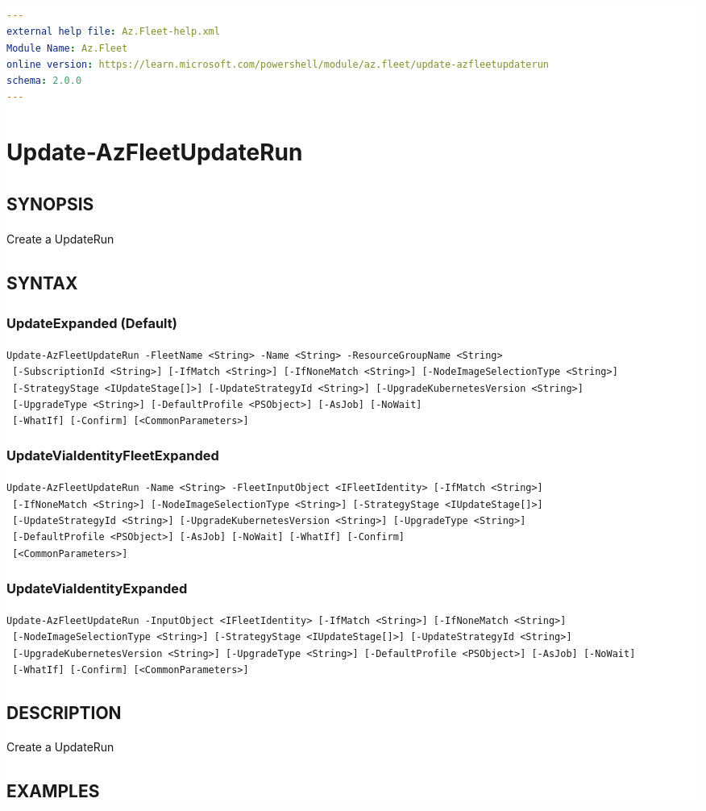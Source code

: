 ```yaml
---
external help file: Az.Fleet-help.xml
Module Name: Az.Fleet
online version: https://learn.microsoft.com/powershell/module/az.fleet/update-azfleetupdaterun
schema: 2.0.0
---
```


# Update-AzFleetUpdateRun

## SYNOPSIS
Create a UpdateRun

## SYNTAX

### UpdateExpanded (Default)
```
Update-AzFleetUpdateRun -FleetName <String> -Name <String> -ResourceGroupName <String>
 [-SubscriptionId <String>] [-IfMatch <String>] [-IfNoneMatch <String>] [-NodeImageSelectionType <String>]
 [-StrategyStage <IUpdateStage[]>] [-UpdateStrategyId <String>] [-UpgradeKubernetesVersion <String>]
 [-UpgradeType <String>] [-DefaultProfile <PSObject>] [-AsJob] [-NoWait]
 [-WhatIf] [-Confirm] [<CommonParameters>]
```

### UpdateViaIdentityFleetExpanded
```
Update-AzFleetUpdateRun -Name <String> -FleetInputObject <IFleetIdentity> [-IfMatch <String>]
 [-IfNoneMatch <String>] [-NodeImageSelectionType <String>] [-StrategyStage <IUpdateStage[]>]
 [-UpdateStrategyId <String>] [-UpgradeKubernetesVersion <String>] [-UpgradeType <String>]
 [-DefaultProfile <PSObject>] [-AsJob] [-NoWait] [-WhatIf] [-Confirm]
 [<CommonParameters>]
```

### UpdateViaIdentityExpanded
```
Update-AzFleetUpdateRun -InputObject <IFleetIdentity> [-IfMatch <String>] [-IfNoneMatch <String>]
 [-NodeImageSelectionType <String>] [-StrategyStage <IUpdateStage[]>] [-UpdateStrategyId <String>]
 [-UpgradeKubernetesVersion <String>] [-UpgradeType <String>] [-DefaultProfile <PSObject>] [-AsJob] [-NoWait]
 [-WhatIf] [-Confirm] [<CommonParameters>]
```

## DESCRIPTION
Create a UpdateRun

## EXAMPLES
